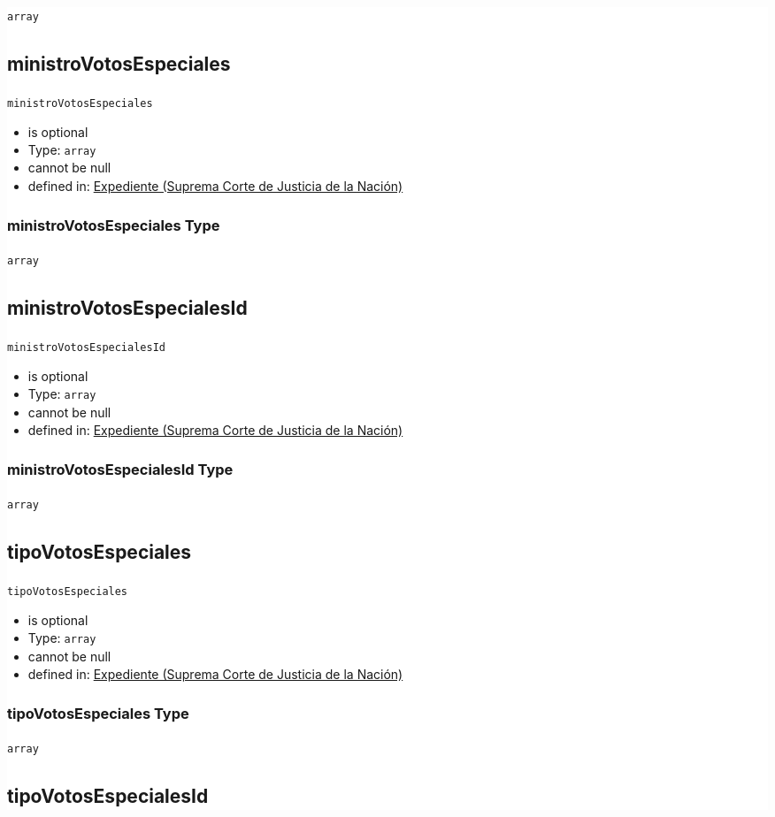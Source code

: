 `array`

## ministroVotosEspeciales




`ministroVotosEspeciales`

-   is optional
-   Type: `array`
-   cannot be null
-   defined in: [Expediente (Suprema Corte de Justicia de la Nación)](expediente-properties-ministrovotosespeciales.md "http&#x3A;//lexpp.com/lexLibrary/scjn/expediente.schema.json#/properties/ministroVotosEspeciales")

### ministroVotosEspeciales Type

`array`

## ministroVotosEspecialesId




`ministroVotosEspecialesId`

-   is optional
-   Type: `array`
-   cannot be null
-   defined in: [Expediente (Suprema Corte de Justicia de la Nación)](expediente-properties-ministrovotosespecialesid.md "http&#x3A;//lexpp.com/lexLibrary/scjn/expediente.schema.json#/properties/ministroVotosEspecialesId")

### ministroVotosEspecialesId Type

`array`

## tipoVotosEspeciales




`tipoVotosEspeciales`

-   is optional
-   Type: `array`
-   cannot be null
-   defined in: [Expediente (Suprema Corte de Justicia de la Nación)](expediente-properties-tipovotosespeciales.md "http&#x3A;//lexpp.com/lexLibrary/scjn/expediente.schema.json#/properties/tipoVotosEspeciales")

### tipoVotosEspeciales Type

`array`

## tipoVotosEspecialesId
